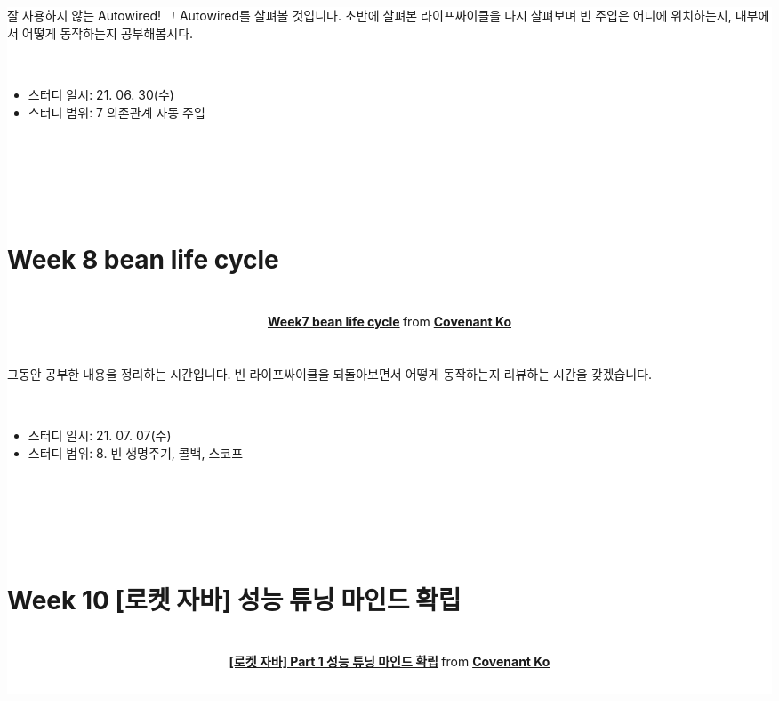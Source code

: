 잘 사용하지 않는 Autowired! 그 Autowired를 살펴볼 것입니다. 초반에 살펴본 라이프싸이클을 다시 살펴보며 빈 주입은 어디에 위치하는지, 내부에서 어떻게 동작하는지 공부해봅시다.

<br />

- 스터디 일시: 21. 06. 30(수)
- 스터디 범위: 7 의존관계 자동 주입	

<br />
<br />
<br />
<br />

# Week 8 bean life cycle

<br />
<div align=center>
<iframe src="//www.slideshare.net/slideshow/embed_code/key/4scGVW8GgnPFLw" width="595" height="385" frameborder="0" marginwidth="0" marginheight="0" scrolling="no" style="border:1px solid #CCC; border-width:1px; margin-bottom:5px; max-width: 100%;" allowfullscreen> </iframe> 
<center>
<div style="margin-bottom:5px"> <strong> <a href="//www.slideshare.net/ssuser8f4c99/week7-bean-lifecycle" title="Week7 bean life cycle" target="_blank">Week7 bean life cycle</a> </strong> from <strong><a href="https://www.slideshare.net/ssuser8f4c99" target="_blank">Covenant Ko</a></strong> 
</center>
</div>
<br />

그동안 공부한 내용을 정리하는 시간입니다. 빈 라이프싸이클을 되돌아보면서 어떻게 동작하는지 리뷰하는 시간을 갖겠습니다.

<br />

- 스터디 일시: 21. 07. 07(수)
- 스터디 범위: 8. 빈 생명주기, 콜백, 스코프	

<br />
<br />
<br />
<br />

# Week 10 [로켓 자바] 성능 튜닝 마인드 확립

<br />
<div align=center>
<iframe src="//www.slideshare.net/slideshow/embed_code/key/cUdxqzM2FZQfiu" width="595" height="385" frameborder="0" marginwidth="0" marginheight="0" scrolling="no" style="border:1px solid #CCC; border-width:1px; margin-bottom:5px; max-width: 100%;" allowfullscreen> </iframe>
<center>
<div style="margin-bottom:5px"> <strong> <a href="//www.slideshare.net/ssuser8f4c99/part-1-249823743" title="[로켓 자바] Part 1 성능 튜닝 마인드 확립" target="_blank">[로켓 자바] Part 1 성능 튜닝 마인드 확립</a> </strong> from <strong><a href="https://www.slideshare.net/ssuser8f4c99" target="_blank">Covenant Ko</a></strong> 
</center>
</div>
<br />
